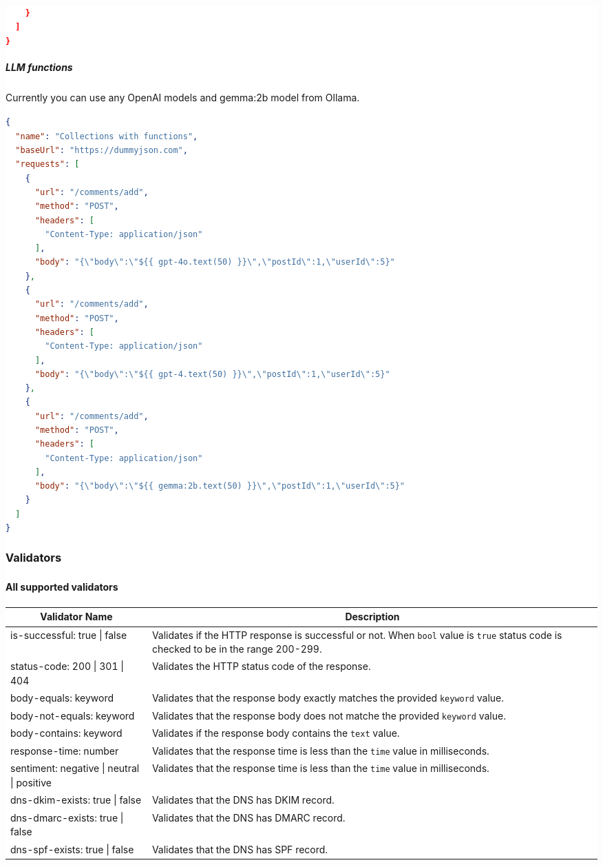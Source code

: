```json
    }
  ]
}
```

##### LLM functions
Currently you can use any OpenAI models and gemma:2b model from Ollama.

```json
{
  "name": "Collections with functions",
  "baseUrl": "https://dummyjson.com",
  "requests": [
    {
      "url": "/comments/add",
      "method": "POST",
      "headers": [
        "Content-Type: application/json"
      ],
      "body": "{\"body\":\"${{ gpt-4o.text(50) }}\",\"postId\":1,\"userId\":5}"
    },
    {
      "url": "/comments/add",
      "method": "POST",
      "headers": [
        "Content-Type: application/json"
      ],
      "body": "{\"body\":\"${{ gpt-4.text(50) }}\",\"postId\":1,\"userId\":5}"
    },
    {
      "url": "/comments/add",
      "method": "POST",
      "headers": [
        "Content-Type: application/json"
      ],
      "body": "{\"body\":\"${{ gemma:2b.text(50) }}\",\"postId\":1,\"userId\":5}"
    }
  ]
}
```

### Validators

#### All supported validators

| Validator Name                                       | Description |
| --------                                             | -------     |
| is-successful: true &#124; false                       | Validates if the HTTP response is successful or not. When ```bool``` value is ```true``` status code is checked to be in the range 200-299.|
| status-code: 200 &#124; 301 &#124; 404                   | Validates the HTTP status code of the response.|
| body-equals: keyword                                 | Validates that the response body exactly matches the provided ```keyword``` value. |
| body-not-equals: keyword                             | Validates that the response body does not matche the provided ```keyword``` value. |
| body-contains: keyword                               | Validates if the response body contains the ```text``` value.|
| response-time: number                                | Validates that the response time is less than the ```time``` value in milliseconds.|
| sentiment: negative &#124; neutral &#124; positive       | Validates that the response time is less than the ```time``` value in milliseconds.|
| dns-dkim-exists: true &#124; false                     | Validates that the DNS has DKIM record.|
| dns-dmarc-exists: true &#124; false                    | Validates that the DNS has DMARC record.|
| dns-spf-exists: true &#124; false                      | Validates that the DNS has SPF record.|